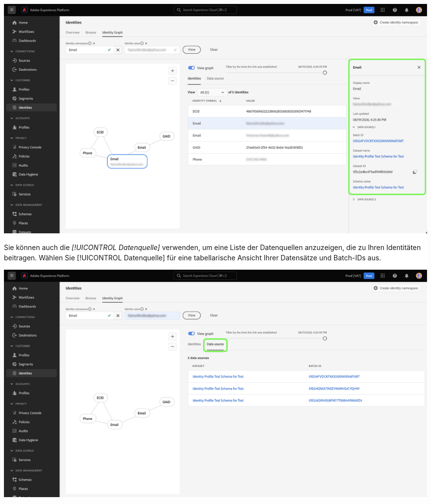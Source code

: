 ![Die rechte Leiste, die Identitätsdaten sowie Informationsdatenquellen anzeigt.](../images/graph-viewer/right-rail.png)

Sie können auch die *[!UICONTROL Datenquelle]* verwenden, um eine Liste der Datenquellen anzuzeigen, die zu Ihren Identitäten beitragen. Wählen Sie [!UICONTROL Datenquelle] für eine tabellarische Ansicht Ihrer Datensätze und Batch-IDs aus.

![Die ausgewählte Registerkarte der Datenquelle.](../images/graph-viewer/data-source-table.png)
